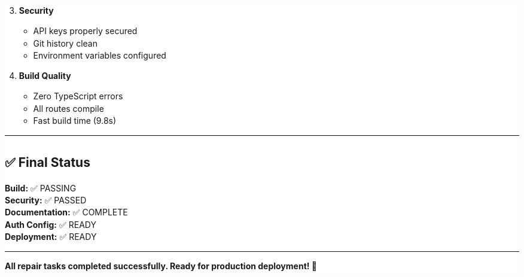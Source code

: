 3. **Security**
   - API keys properly secured
   - Git history clean
   - Environment variables configured

4. **Build Quality**
   - Zero TypeScript errors
   - All routes compile
   - Fast build time (9.8s)

---

## ✅ Final Status

**Build:** ✅ PASSING  
**Security:** ✅ PASSED  
**Documentation:** ✅ COMPLETE  
**Auth Config:** ✅ READY  
**Deployment:** ✅ READY

---

**All repair tasks completed successfully. Ready for production deployment! 🚀**
